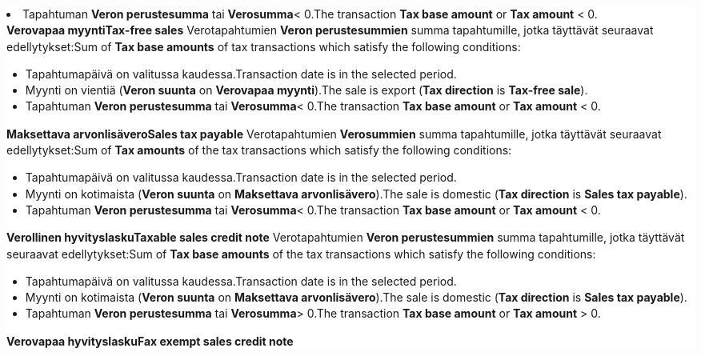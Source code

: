 <li><span data-ttu-id="063bf-153">Tapahtuman <strong>Veron perustesumma</strong> tai <strong>Verosumma</strong>&lt; 0.</span><span class="sxs-lookup"><span data-stu-id="063bf-153">The transaction <strong>Tax base amount</strong> or <strong>Tax amount</strong> &lt; 0.</span></span></li>
</ul></td>
</tr>
<tr class="odd">
<td><span data-ttu-id="063bf-154"><strong>Verovapaa myynti</strong></span><span class="sxs-lookup"><span data-stu-id="063bf-154"><strong>Tax-free sales</strong></span></span></td>
<td><span data-ttu-id="063bf-155">Verotapahtumien <strong>Veron perustesummien</strong> summa tapahtumille, jotka täyttävät seuraavat edellytykset:</span><span class="sxs-lookup"><span data-stu-id="063bf-155">Sum of <strong>Tax base amounts</strong> of tax transactions which satisfy the following conditions:</span></span>
<ul>
<li><span data-ttu-id="063bf-156">Tapahtumapäivä on valitussa kaudessa.</span><span class="sxs-lookup"><span data-stu-id="063bf-156">Transaction date is in the selected period.</span></span></li>
<li><span data-ttu-id="063bf-157">Myynti on vientiä (<strong>Veron suunta</strong> on <strong>Verovapaa myynti</strong>).</span><span class="sxs-lookup"><span data-stu-id="063bf-157">The sale is export (<strong>Tax direction</strong> is <strong>Tax-free sale</strong>).</span></span></li>
<li><span data-ttu-id="063bf-158">Tapahtuman <strong>Veron perustesumma</strong> tai <strong>Verosumma</strong>&lt; 0.</span><span class="sxs-lookup"><span data-stu-id="063bf-158">The transaction <strong>Tax base amount</strong> or <strong>Tax amount</strong> &lt; 0.</span></span></li>
</ul></td>
</tr>
<tr class="even">
<td><span data-ttu-id="063bf-159"><strong>Maksettava arvonlisävero</strong></span><span class="sxs-lookup"><span data-stu-id="063bf-159"><strong>Sales tax payable</strong></span></span></td>
<td><span data-ttu-id="063bf-160">Verotapahtumien <strong>Verosummien</strong> summa tapahtumille, jotka täyttävät seuraavat edellytykset:</span><span class="sxs-lookup"><span data-stu-id="063bf-160">Sum of <strong>Tax amounts</strong> of the tax transactions which satisfy the following conditions:</span></span>
<ul>
<li><span data-ttu-id="063bf-161">Tapahtumapäivä on valitussa kaudessa.</span><span class="sxs-lookup"><span data-stu-id="063bf-161">Transaction date is in the selected period.</span></span></li>
<li><span data-ttu-id="063bf-162">Myynti on kotimaista (<strong>Veron suunta</strong> on <strong>Maksettava arvonlisävero</strong>).</span><span class="sxs-lookup"><span data-stu-id="063bf-162">The sale is domestic (<strong>Tax direction</strong> is <strong>Sales tax payable</strong>).</span></span></li>
<li><span data-ttu-id="063bf-163">Tapahtuman <strong>Veron perustesumma</strong> tai <strong>Verosumma</strong>&lt; 0.</span><span class="sxs-lookup"><span data-stu-id="063bf-163">The transaction <strong>Tax base amount</strong> or <strong>Tax amount</strong> &lt; 0.</span></span></li>
</ul></td>
</tr>
<tr class="odd">
<td><span data-ttu-id="063bf-164"><strong>Verollinen hyvityslasku</strong></span><span class="sxs-lookup"><span data-stu-id="063bf-164"><strong>Taxable sales credit note</strong></span></span></td>
<td><span data-ttu-id="063bf-165">Verotapahtumien <strong>Veron perustesummien</strong> summa tapahtumille, jotka täyttävät seuraavat edellytykset:</span><span class="sxs-lookup"><span data-stu-id="063bf-165">Sum of <strong>Tax base amounts</strong> of the tax transactions which satisfy the following conditions:</span></span>
<ul>
<li><span data-ttu-id="063bf-166">Tapahtumapäivä on valitussa kaudessa.</span><span class="sxs-lookup"><span data-stu-id="063bf-166">Transaction date is in the selected period.</span></span></li>
<li><span data-ttu-id="063bf-167">Myynti on kotimaista (<strong>Veron suunta</strong> on <strong>Maksettava arvonlisävero</strong>).</span><span class="sxs-lookup"><span data-stu-id="063bf-167">The sale is domestic (<strong>Tax direction</strong> is <strong>Sales tax payable</strong>).</span></span></li>
<li><span data-ttu-id="063bf-168">Tapahtuman <strong>Veron perustesumma</strong> tai <strong>Verosumma</strong>&gt; 0.</span><span class="sxs-lookup"><span data-stu-id="063bf-168">The transaction <strong>Tax base amount</strong> or <strong>Tax amount</strong> &gt; 0.</span></span></li>
</ul></td>
</tr>
<tr class="even">
<td><span data-ttu-id="063bf-169"><strong>Verovapaa hyvityslasku</strong></span><span class="sxs-lookup"><span data-stu-id="063bf-169"><strong>Fax exempt sales credit note</strong></span></span></td>